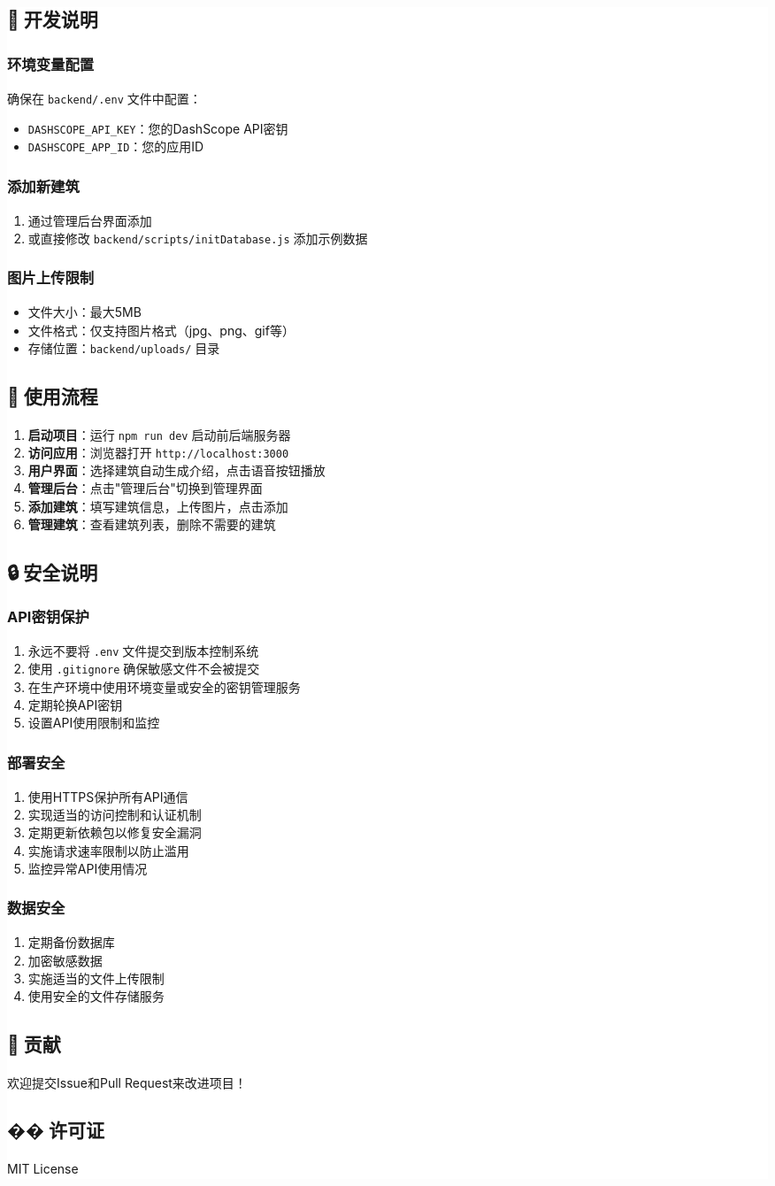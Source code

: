 ## 📝 开发说明

### 环境变量配置

确保在 `backend/.env` 文件中配置：
- `DASHSCOPE_API_KEY`：您的DashScope API密钥
- `DASHSCOPE_APP_ID`：您的应用ID

### 添加新建筑

1. 通过管理后台界面添加
2. 或直接修改 `backend/scripts/initDatabase.js` 添加示例数据

### 图片上传限制

- 文件大小：最大5MB
- 文件格式：仅支持图片格式（jpg、png、gif等）
- 存储位置：`backend/uploads/` 目录

## 🚦 使用流程

1. **启动项目**：运行 `npm run dev` 启动前后端服务器
2. **访问应用**：浏览器打开 `http://localhost:3000`
3. **用户界面**：选择建筑自动生成介绍，点击语音按钮播放
4. **管理后台**：点击"管理后台"切换到管理界面
5. **添加建筑**：填写建筑信息，上传图片，点击添加
6. **管理建筑**：查看建筑列表，删除不需要的建筑

## 🔒 安全说明

### API密钥保护
1. 永远不要将 `.env` 文件提交到版本控制系统
2. 使用 `.gitignore` 确保敏感文件不会被提交
3. 在生产环境中使用环境变量或安全的密钥管理服务
4. 定期轮换API密钥
5. 设置API使用限制和监控

### 部署安全
1. 使用HTTPS保护所有API通信
2. 实现适当的访问控制和认证机制
3. 定期更新依赖包以修复安全漏洞
4. 实施请求速率限制以防止滥用
5. 监控异常API使用情况

### 数据安全
1. 定期备份数据库
2. 加密敏感数据
3. 实施适当的文件上传限制
4. 使用安全的文件存储服务

## 🤝 贡献

欢迎提交Issue和Pull Request来改进项目！

## �� 许可证

MIT License 